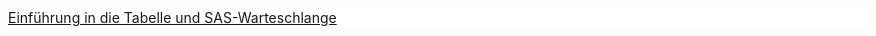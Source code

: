 [Einführung in die Tabelle und SAS-Warteschlange](http://blogs.msdn.com/b/windowsazurestorage/archive/2012/06/12/introducing-table-sas-shared-access-signature-queue-sas-and-update-to-blob-sas.aspx)

[sas-console-output-1]: ./media/storage-dotnet-shared-access-signature-part-2/sas-console-output-1.PNG
[sas-console-output-2]: ./media/storage-dotnet-shared-access-signature-part-2/sas-console-output-2.PNG
